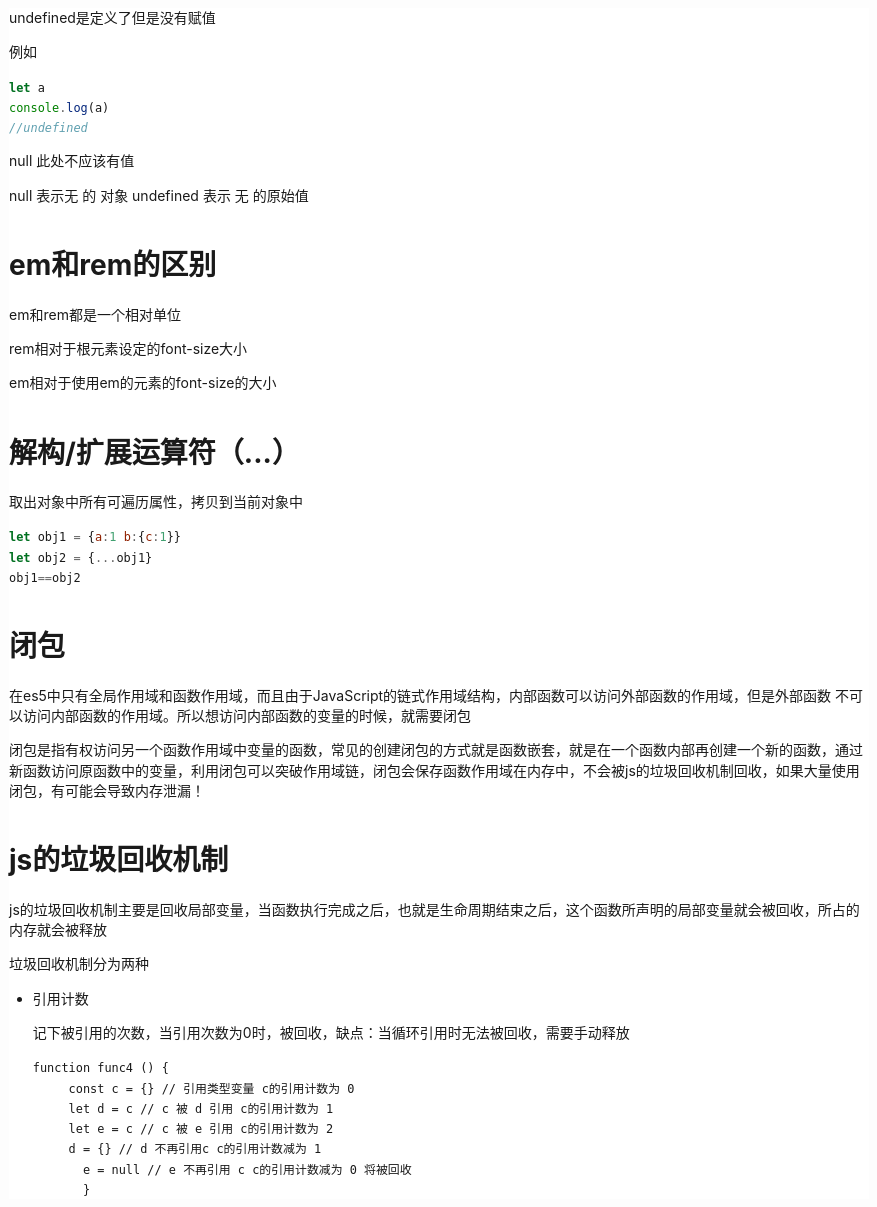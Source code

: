 undefined是定义了但是没有赋值

例如

```js
let a
console.log(a)
//undefined
```

null 此处不应该有值

null 表示无 的 对象 undefined 表示 无 的原始值

# em和rem的区别

em和rem都是一个相对单位

rem相对于根元素设定的font-size大小

em相对于使用em的元素的font-size的大小

# 解构/扩展运算符（...）

取出对象中所有可遍历属性，拷贝到当前对象中

```js
let obj1 = {a:1 b:{c:1}}
let obj2 = {...obj1}
obj1==obj2
```



# 闭包

在es5中只有全局作用域和函数作用域，而且由于JavaScript的链式作用域结构，内部函数可以访问外部函数的作用域，但是外部函数 不可以访问内部函数的作用域。所以想访问内部函数的变量的时候，就需要闭包

闭包是指有权访问另一个函数作用域中变量的函数，常见的创建闭包的方式就是函数嵌套，就是在一个函数内部再创建一个新的函数，通过新函数访问原函数中的变量，利用闭包可以突破作用域链，闭包会保存函数作用域在内存中，不会被js的垃圾回收机制回收，如果大量使用闭包，有可能会导致内存泄漏！

# js的垃圾回收机制

js的垃圾回收机制主要是回收局部变量，当函数执行完成之后，也就是生命周期结束之后，这个函数所声明的局部变量就会被回收，所占的内存就会被释放

垃圾回收机制分为两种

- 引用计数

  记下被引用的次数，当引用次数为0时，被回收，缺点：当循环引用时无法被回收，需要手动释放

  ```
  function func4 () {     
       const c = {} // 引用类型变量 c的引用计数为 0     
       let d = c // c 被 d 引用 c的引用计数为 1    
       let e = c // c 被 e 引用 c的引用计数为 2     
       d = {} // d 不再引用c c的引用计数减为 1    
    	 e = null // e 不再引用 c c的引用计数减为 0 将被回收 
    	 }
  ```
